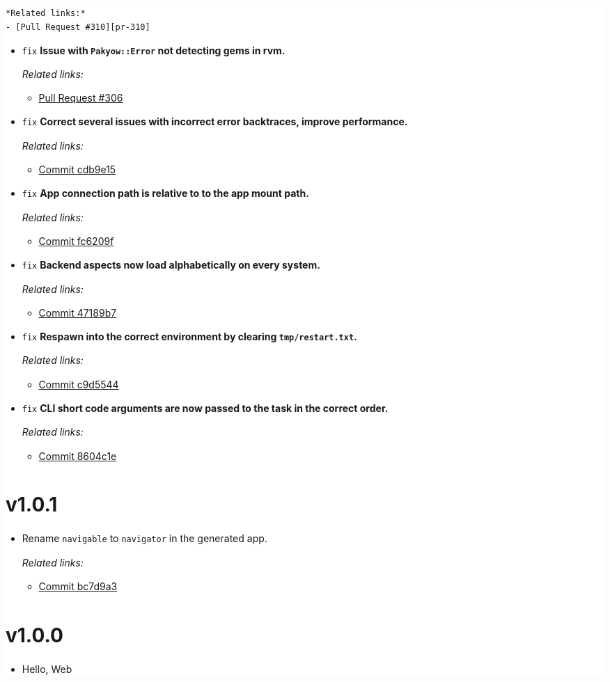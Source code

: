     *Related links:*
    - [Pull Request #310][pr-310]

  * `fix` **Issue with `Pakyow::Error` not detecting gems in rvm.**

    *Related links:*
    - [Pull Request #306][pr-306]

  * `fix` **Correct several issues with incorrect error backtraces, improve performance.**

    *Related links:*
    - [Commit cdb9e15][cdb9e15]

  * `fix` **App connection path is relative to to the app mount path.**

    *Related links:*
    - [Commit fc6209f][fc6209f]

  * `fix` **Backend aspects now load alphabetically on every system.**

    *Related links:*
    - [Commit 47189b7][47189b7]

  * `fix` **Respawn into the correct environment by clearing `tmp/restart.txt`.**

    *Related links:*
    - [Commit c9d5544][c9d5544]

  * `fix` **CLI short code arguments are now passed to the task in the correct order.**

    *Related links:*
    - [Commit 8604c1e][8604c1e]

[pr-320]: https://github.com/pakyow/pakyow/pull/320
[pr-315]: https://github.com/pakyow/pakyow/pull/315
[pr-311]: https://github.com/pakyow/pakyow/pull/311
[pr-310]: https://github.com/pakyow/pakyow/pull/310
[pr-306]: https://github.com/pakyow/pakyow/pull/306
[cdb9e15]: https://github.com/pakyow/pakyow/commit/cdb9e15f9840da4b5e909dc29b68c70ffa996a36
[fc6209f]: https://github.com/pakyow/pakyow/commit/fc6209fa12f1a0865cbd1a9c7c7f74e853a83a2a
[47189b7]: https://github.com/pakyow/pakyow/commit/47189b7d9fbb443f593f8e1573ddd6532ece9008
[c9d5544]: https://github.com/pakyow/pakyow/commit/cdb9e15f9840da4b5e909dc29b68c70ffa996a36
[8604c1e]: https://github.com/pakyow/pakyow/commit/8604c1e43a559acba9ab123586eb85d71df92691

# v1.0.1

  * Rename `navigable` to `navigator` in the generated app.

    *Related links:*
    - [Commit bc7d9a3][bc7d9a3]

[bc7d9a3]: https://github.com/pakyow/pakyow/commit/bc7d9a39031a28e05c91a614d7e447ab061ede21

# v1.0.0

  * Hello, Web


[pr-512]: https://github.com/pakyow/pakyow/pull/512
[pr-511]: https://github.com/pakyow/pakyow/pull/511
[pr-510]: https://github.com/pakyow/pakyow/pull/510
[pr-509]: https://github.com/pakyow/pakyow/pull/509
[pr-508]: https://github.com/pakyow/pakyow/pull/508
[pr-507]: https://github.com/pakyow/pakyow/pull/507
[pr-506]: https://github.com/pakyow/pakyow/pull/506
[pr-505]: https://github.com/pakyow/pakyow/pull/505
[pr-504]: https://github.com/pakyow/pakyow/pull/504
[pr-503]: https://github.com/pakyow/pakyow/pull/503
[pr-502]: https://github.com/pakyow/pakyow/pull/502
[pr-501]: https://github.com/pakyow/pakyow/pull/501
[pr-500]: https://github.com/pakyow/pakyow/pull/500
[pr-499]: https://github.com/pakyow/pakyow/pull/499
[pr-497]: https://github.com/pakyow/pakyow/pull/497
[pr-496]: https://github.com/pakyow/pakyow/pull/496
[pr-495]: https://github.com/pakyow/pakyow/pull/495
[pr-494]: https://github.com/pakyow/pakyow/pull/494
[pr-492]: https://github.com/pakyow/pakyow/pull/492
[pr-490]: https://github.com/pakyow/pakyow/pull/490
[pr-484]: https://github.com/pakyow/pakyow/pull/484
[pr-488]: https://github.com/pakyow/pakyow/pull/488
[pr-487]: https://github.com/pakyow/pakyow/pull/487
[pr-486]: https://github.com/pakyow/pakyow/pull/486
[pr-483]: https://github.com/pakyow/pakyow/pull/483
[pr-481]: https://github.com/pakyow/pakyow/pull/481
[pr-480]: https://github.com/pakyow/pakyow/pull/480
[pr-478]: https://github.com/pakyow/pakyow/pull/478
[pr-477]: https://github.com/pakyow/pakyow/pull/477
[pr-476]: https://github.com/pakyow/pakyow/pull/476
[pr-475]: https://github.com/pakyow/pakyow/pull/475
[pr-474]: https://github.com/pakyow/pakyow/pull/474
[pr-473]: https://github.com/pakyow/pakyow/pull/473
[pr-472]: https://github.com/pakyow/pakyow/pull/472
[pr-471]: https://github.com/pakyow/pakyow/pull/471
[pr-470]: https://github.com/pakyow/pakyow/pull/470
[pr-469]: https://github.com/pakyow/pakyow/pull/469
[pr-468]: https://github.com/pakyow/pakyow/pull/468
[pr-467]: https://github.com/pakyow/pakyow/pull/467
[pr-466]: https://github.com/pakyow/pakyow/pull/466
[pr-465]: https://github.com/pakyow/pakyow/pull/465
[pr-464]: https://github.com/pakyow/pakyow/pull/464
[pr-463]: https://github.com/pakyow/pakyow/pull/463
[pr-462]: https://github.com/pakyow/pakyow/pull/462
[pr-461]: https://github.com/pakyow/pakyow/pull/461
[pr-460]: https://github.com/pakyow/pakyow/pull/460
[pr-459]: https://github.com/pakyow/pakyow/pull/459
[pr-458]: https://github.com/pakyow/pakyow/pull/458
[pr-457]: https://github.com/pakyow/pakyow/pull/457
[pr-454]: https://github.com/pakyow/pakyow/pull/454
[pr-453]: https://github.com/pakyow/pakyow/pull/453
[pr-451]: https://github.com/pakyow/pakyow/pull/451
[pr-450]: https://github.com/pakyow/pakyow/pull/450
[pr-449]: https://github.com/pakyow/pakyow/pull/449
[pr-447]: https://github.com/pakyow/pakyow/pull/447
[pr-445]: https://github.com/pakyow/pakyow/pull/445
[pr-443]: https://github.com/pakyow/pakyow/pull/443
[pr-442]: https://github.com/pakyow/pakyow/pull/442
[pr-440]: https://github.com/pakyow/pakyow/pull/440
[pr-436]: https://github.com/pakyow/pakyow/pull/436
[pr-434]: https://github.com/pakyow/pakyow/pull/434
[pr-433]: https://github.com/pakyow/pakyow/pull/433
[pr-432]: https://github.com/pakyow/pakyow/pull/432
[pr-431]: https://github.com/pakyow/pakyow/pull/431
[pr-418]: https://github.com/pakyow/pakyow/pull/418
[pr-416]: https://github.com/pakyow/pakyow/pull/416
[pr-413]: https://github.com/pakyow/pakyow/pull/413
[pr-412]: https://github.com/pakyow/pakyow/pull/412
[pr-411]: https://github.com/pakyow/pakyow/pull/411
[pr-410]: https://github.com/pakyow/pakyow/pull/410
[pr-409]: https://github.com/pakyow/pakyow/pull/409
[pr-406]: https://github.com/pakyow/pakyow/pull/406
[pr-405]: https://github.com/pakyow/pakyow/pull/405
[pr-404]: https://github.com/pakyow/pakyow/pull/404
[pr-402]: https://github.com/pakyow/pakyow/pull/402
[pr-401]: https://github.com/pakyow/pakyow/pull/401
[pr-399]: https://github.com/pakyow/pakyow/pull/399
[pr-398]: https://github.com/pakyow/pakyow/pull/398
[pr-397]: https://github.com/pakyow/pakyow/pull/397
[pr-395]: https://github.com/pakyow/pakyow/pull/395
[pr-394]: https://github.com/pakyow/pakyow/pull/394
[pr-392]: https://github.com/pakyow/pakyow/pull/392
[pr-391]: https://github.com/pakyow/pakyow/pull/391
[pr-390]: https://github.com/pakyow/pakyow/pull/390
[pr-388]: https://github.com/pakyow/pakyow/pull/388
[pr-386]: https://github.com/pakyow/pakyow/pull/386
[pr-380]: https://github.com/pakyow/pakyow/pull/380
[pr-374]: https://github.com/pakyow/pakyow/pull/374
[pr-348]: https://github.com/pakyow/pakyow/pull/348
[pr-347]: https://github.com/pakyow/pakyow/pull/347
[pr-344]: https://github.com/pakyow/pakyow/pull/344
[pr-339]: https://github.com/pakyow/pakyow/pull/339
[pr-338]: https://github.com/pakyow/pakyow/pull/338
[pr-335]: https://github.com/pakyow/pakyow/pull/335
[pr-321]: https://github.com/pakyow/pakyow/pull/321
[pr-314]: https://github.com/pakyow/pakyow/pull/314
[pr-313]: https://github.com/pakyow/pakyow/pull/313
[pr-303]: https://github.com/pakyow/pakyow/pull/303
[pr-302]: https://github.com/pakyow/pakyow/pull/302
[pr-301]: https://github.com/pakyow/pakyow/pull/301
[is-298]: https://github.com/pakyow/pakyow/issues/298
[pr-297]: https://github.com/pakyow/pakyow/pull/297
[45c89dd]: https://github.com/pakyow/pakyow/commit/45c89ddb3f3ecdef61524eedfa08c3bc8e16696d
[be0e450]: https://github.com/pakyow/pakyow/commit/be0e45092f31f038c10dc287cc96a887e092d146
[7c9850c]: https://github.com/pakyow/pakyow/commit/7c9850ce123a5bf714ad91b485e180ee60a014c2
[7f0df61]: https://github.com/pakyow/pakyow/commit/7f0df61a917b948030b0c44243bdb434e76c999c
[3268e57]: https://github.com/pakyow/pakyow/commit/3268e57203e13c3c448f67585d29e3e2f67fe462
[92f795e]: https://github.com/pakyow/pakyow/commit/92f795e88e1ca3106394d0581d51f17cf1a883ad
[649cb97]: https://github.com/pakyow/pakyow/commit/649cb97cf747c3ab6bbe197ba63c554f4d05a76e
[d7ef764]: https://github.com/pakyow/pakyow/commit/d7ef76437f4c8948ac09d9b5be77bc02a44caa06
[641fd12]: https://github.com/pakyow/pakyow/commit/641fd12b5abee8558621caf857cec47d38814c8a
[12de611]: https://github.com/pakyow/pakyow/commit/12de611e480fb9224f1e0bdaf9bd902448dd69e3
[991f3dd]: https://github.com/pakyow/pakyow/commit/991f3ddd589edc9d08370c4f020e2ef0297433c7
[c75ca74]: https://github.com/pakyow/pakyow/commit/c75ca749595e8e6f6e5950fc19f528e7c02230d7
[ac9c7a9]: https://github.com/pakyow/pakyow/commit/ac9c7a95afef1b86ba5946d34269480e1d5f9081
[04e82ff]: https://github.com/pakyow/pakyow/commit/04e82fffb77b3c72b3fbb4783744c9d4bdec1a25
[be9b292]: https://github.com/pakyow/pakyow/commit/be9b292ba090976667b3c7a1ee6314cda7995591
[d55e932]: https://github.com/pakyow/pakyow/commit/d55e9320dcca51ac7d12d8eef4f7f8aaf8faaa4f
[26f586d]: https://github.com/pakyow/pakyow/commit/26f586d35c5fa0611cac6914fb2f249e3798ec79
[pr-400]: https://github.com/pakyow/pakyow/pull/400
[7b8511a]: https://github.com/pakyow/pakyow/commit/7b8511a079ffdc2672aa95ee9a2966b21ec2c506
[pr-342]: https://github.com/pakyow/pakyow/pull/342
[pr-331]: https://github.com/pakyow/pakyow/pull/331
[pr-329]: https://github.com/pakyow/pakyow/pull/329
[pr-328]: https://github.com/pakyow/pakyow/pull/328